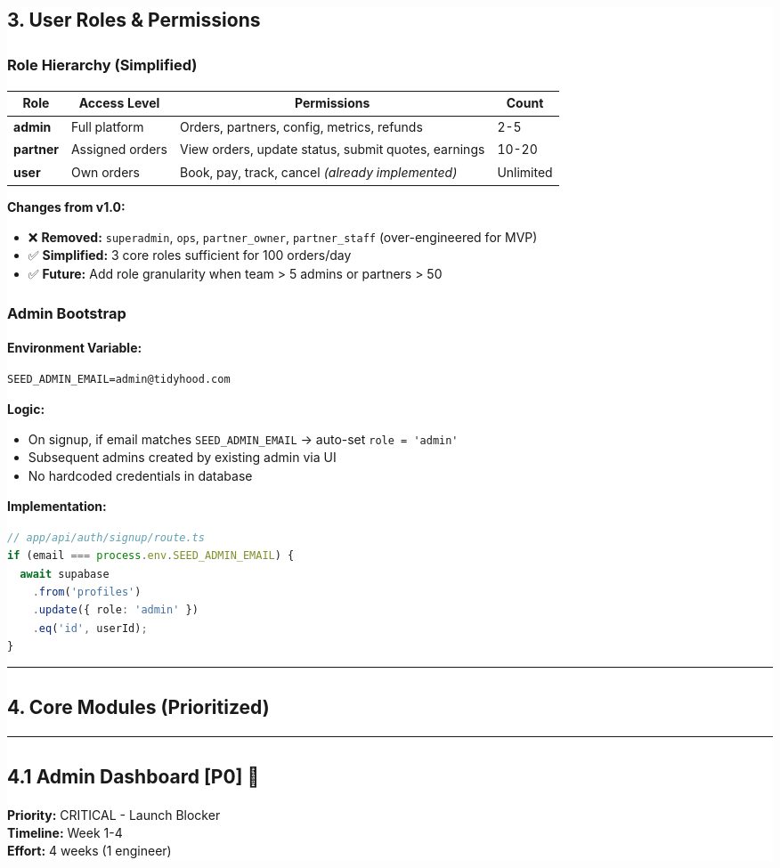 
## 3. User Roles & Permissions

### Role Hierarchy (Simplified)

| Role | Access Level | Permissions | Count |
|------|-------------|-------------|-------|
| **admin** | Full platform | Orders, partners, config, metrics, refunds | 2-5 |
| **partner** | Assigned orders | View orders, update status, submit quotes, earnings | 10-20 |
| **user** | Own orders | Book, pay, track, cancel *(already implemented)* | Unlimited |

**Changes from v1.0:**
- ❌ **Removed:** `superadmin`, `ops`, `partner_owner`, `partner_staff` (over-engineered for MVP)
- ✅ **Simplified:** 3 core roles sufficient for 100 orders/day
- ✅ **Future:** Add role granularity when team > 5 admins or partners > 50

### Admin Bootstrap

**Environment Variable:**
```env
SEED_ADMIN_EMAIL=admin@tidyhood.com
```

**Logic:**
- On signup, if email matches `SEED_ADMIN_EMAIL` → auto-set `role = 'admin'`
- Subsequent admins created by existing admin via UI
- No hardcoded credentials in database

**Implementation:**
```typescript
// app/api/auth/signup/route.ts
if (email === process.env.SEED_ADMIN_EMAIL) {
  await supabase
    .from('profiles')
    .update({ role: 'admin' })
    .eq('id', userId);
}
```

---

## 4. Core Modules (Prioritized)

---

## 4.1 Admin Dashboard [P0] 🔴

**Priority:** CRITICAL - Launch Blocker  
**Timeline:** Week 1-4  
**Effort:** 4 weeks (1 engineer)
